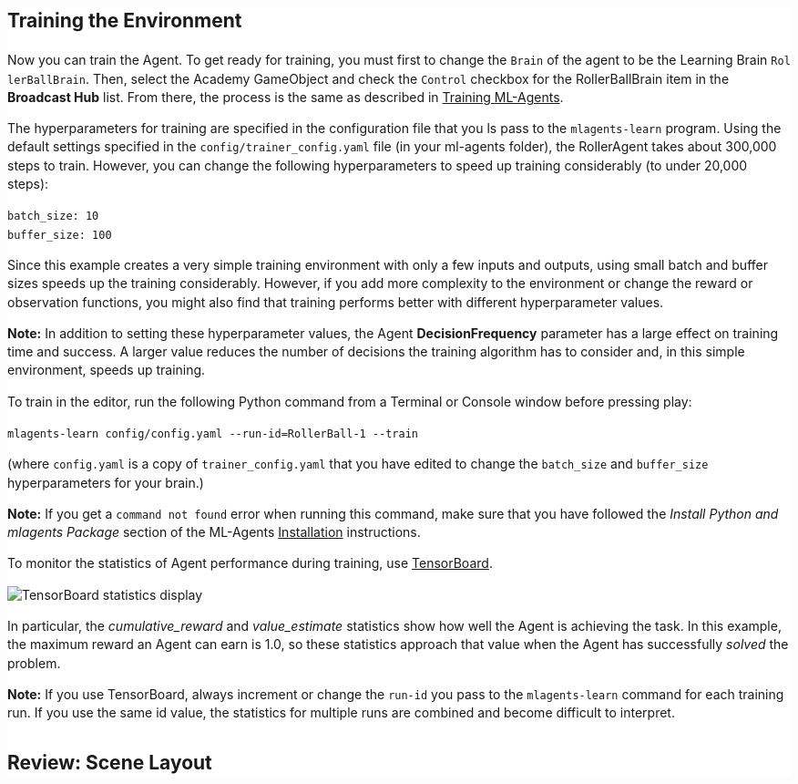 ## Training the Environment

Now you can train the Agent. To get ready for training, you must first to change
the `Brain` of the agent to be the Learning Brain `RollerBallBrain`.
Then, select the Academy GameObject and check the `Control` checkbox for 
the RollerBallBrain item in the **Broadcast Hub** list. From there, the process is
the same as described in [Training ML-Agents](Training-ML-Agents.md).

The hyperparameters for training are specified in the configuration file that you ls
pass to the `mlagents-learn` program. Using the default settings specified 
in the `config/trainer_config.yaml` file (in your ml-agents folder), the
RollerAgent takes about 300,000 steps to train. However, you can change the 
following hyperparameters  to speed up training considerably (to under 20,000 steps):

    batch_size: 10
    buffer_size: 100

Since this example creates a very simple training environment with only a few inputs 
and outputs, using small batch and buffer sizes speeds up the training considerably. 
However, if you add more complexity to the environment or change the reward or 
observation functions, you might also find that training performs better with different 
hyperparameter values.

**Note:** In addition to setting these hyperparameter values, the Agent 
**DecisionFrequency** parameter has a large effect on training time and success.
A larger value reduces the number of decisions the training algorithm has to consider and,
in this simple environment, speeds up training. 

To train in the editor, run the following Python command from a Terminal or Console 
window before pressing play:

    mlagents-learn config/config.yaml --run-id=RollerBall-1 --train

(where `config.yaml` is a copy of `trainer_config.yaml` that you have edited 
to change the `batch_size` and `buffer_size` hyperparameters for your brain.)

**Note:** If you get a `command not found` error when running this command,  make sure 
that you have followed the *Install Python and mlagents Package* section of the 
ML-Agents [Installation](Installation.md) instructions.

To monitor the statistics of Agent performance during training, use 
[TensorBoard](Using-Tensorboard.md). 

![TensorBoard statistics display](images/mlagents-RollerAgentStats.png)

In particular, the *cumulative_reward* and *value_estimate* statistics show how 
well the Agent is achieving the task. In this example, the maximum reward an 
Agent can earn is 1.0, so these statistics approach that value when the Agent
has successfully *solved* the problem.

**Note:** If you use TensorBoard, always increment or change the `run-id` 
you pass to the `mlagents-learn` command for each training run. If you use 
the same id value, the statistics for multiple runs are combined and become 
difficult to interpret.

## Review: Scene Layout
